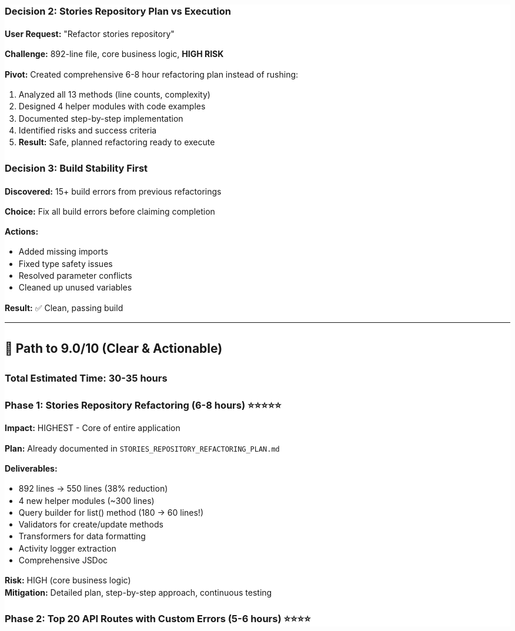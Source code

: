 ### Decision 2: Stories Repository Plan vs Execution

**User Request:** "Refactor stories repository"

**Challenge:** 892-line file, core business logic, **HIGH RISK**

**Pivot:** Created comprehensive 6-8 hour refactoring plan instead of rushing:
1. Analyzed all 13 methods (line counts, complexity)
2. Designed 4 helper modules with code examples
3. Documented step-by-step implementation
4. Identified risks and success criteria
5. **Result:** Safe, planned refactoring ready to execute

### Decision 3: Build Stability First

**Discovered:** 15+ build errors from previous refactorings

**Choice:** Fix all build errors before claiming completion

**Actions:**
- Added missing imports
- Fixed type safety issues
- Resolved parameter conflicts
- Cleaned up unused variables

**Result:** ✅ Clean, passing build

---

## 🚀 Path to 9.0/10 (Clear & Actionable)

### Total Estimated Time: 30-35 hours

### Phase 1: Stories Repository Refactoring (6-8 hours) ⭐⭐⭐⭐⭐

**Impact:** HIGHEST - Core of entire application

**Plan:** Already documented in `STORIES_REPOSITORY_REFACTORING_PLAN.md`

**Deliverables:**
- 892 lines → 550 lines (38% reduction)
- 4 new helper modules (~300 lines)
- Query builder for list() method (180 → 60 lines!)
- Validators for create/update methods
- Transformers for data formatting
- Activity logger extraction
- Comprehensive JSDoc

**Risk:** HIGH (core business logic)  
**Mitigation:** Detailed plan, step-by-step approach, continuous testing

### Phase 2: Top 20 API Routes with Custom Errors (5-6 hours) ⭐⭐⭐⭐

